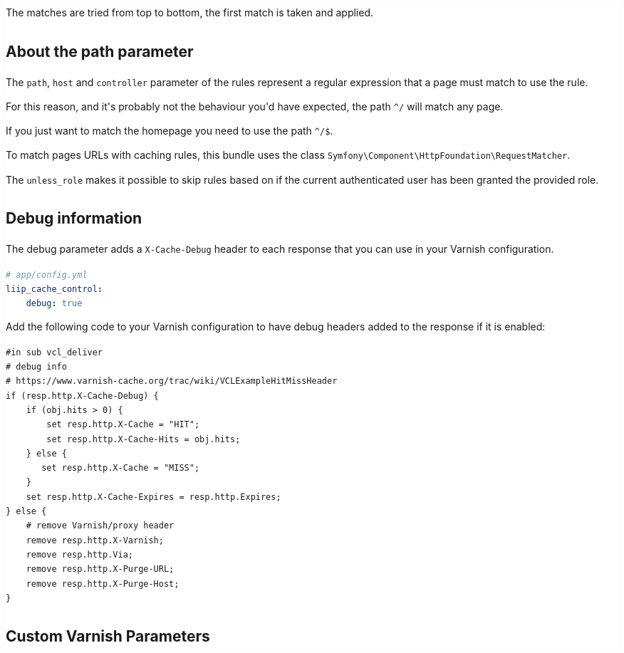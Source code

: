 The matches are tried from top to bottom, the first match is taken and applied.


About the path parameter
------------------------

The ``path``, ``host`` and ``controller`` parameter of the rules represent a regular
expression that a page must match to use the rule.

For this reason, and it's probably not the behaviour you'd have expected, the
path ``^/`` will match any page.

If you just want to match the homepage you need to use the path ``^/$``.

To match pages URLs with caching rules, this bundle uses the class
``Symfony\Component\HttpFoundation\RequestMatcher``.

The ``unless_role`` makes it possible to skip rules based on if the current
authenticated user has been granted the provided role.

Debug information
-----------------

The debug parameter adds a ``X-Cache-Debug`` header to each response that you
can use in your Varnish configuration.

``` yaml
# app/config.yml
liip_cache_control:
    debug: true
```

Add the following code to your Varnish configuration to have debug headers
added to the response if it is enabled:

```
#in sub vcl_deliver
# debug info
# https://www.varnish-cache.org/trac/wiki/VCLExampleHitMissHeader
if (resp.http.X-Cache-Debug) {
    if (obj.hits > 0) {
        set resp.http.X-Cache = "HIT";
        set resp.http.X-Cache-Hits = obj.hits;
    } else {
       set resp.http.X-Cache = "MISS";
    }
    set resp.http.X-Cache-Expires = resp.http.Expires;
} else {
    # remove Varnish/proxy header
    remove resp.http.X-Varnish;
    remove resp.http.Via;
    remove resp.http.X-Purge-URL;
    remove resp.http.X-Purge-Host;
}
```

Custom Varnish Parameters
-------------------------
